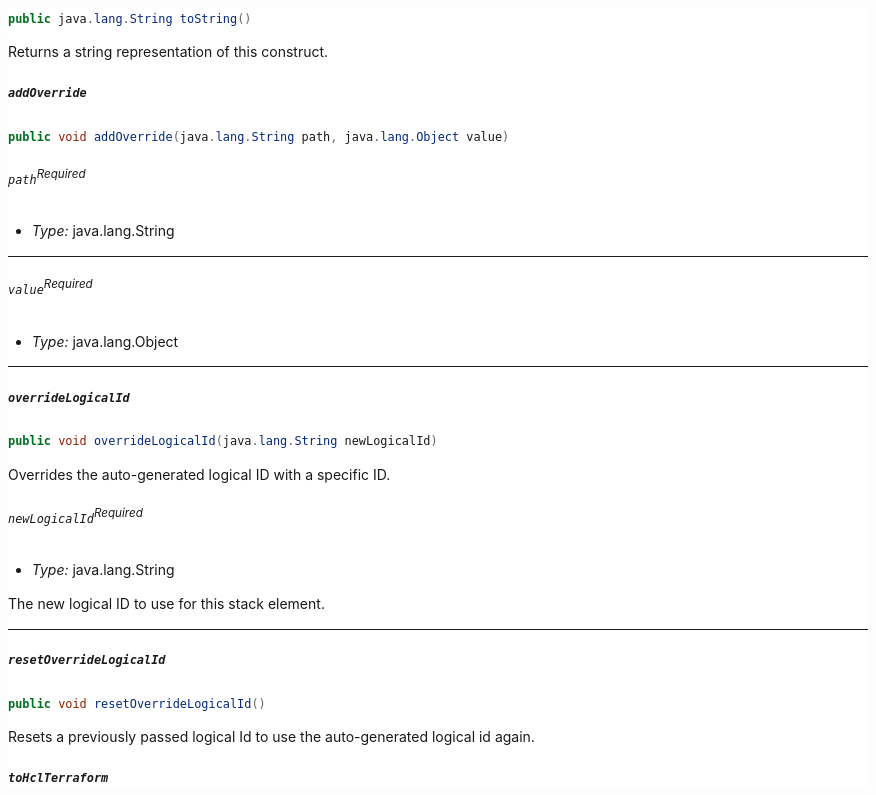 ```java
public java.lang.String toString()
```

Returns a string representation of this construct.

##### `addOverride` <a name="addOverride" id="@cdktf/provider-gitlab.projectHook.ProjectHook.addOverride"></a>

```java
public void addOverride(java.lang.String path, java.lang.Object value)
```

###### `path`<sup>Required</sup> <a name="path" id="@cdktf/provider-gitlab.projectHook.ProjectHook.addOverride.parameter.path"></a>

- *Type:* java.lang.String

---

###### `value`<sup>Required</sup> <a name="value" id="@cdktf/provider-gitlab.projectHook.ProjectHook.addOverride.parameter.value"></a>

- *Type:* java.lang.Object

---

##### `overrideLogicalId` <a name="overrideLogicalId" id="@cdktf/provider-gitlab.projectHook.ProjectHook.overrideLogicalId"></a>

```java
public void overrideLogicalId(java.lang.String newLogicalId)
```

Overrides the auto-generated logical ID with a specific ID.

###### `newLogicalId`<sup>Required</sup> <a name="newLogicalId" id="@cdktf/provider-gitlab.projectHook.ProjectHook.overrideLogicalId.parameter.newLogicalId"></a>

- *Type:* java.lang.String

The new logical ID to use for this stack element.

---

##### `resetOverrideLogicalId` <a name="resetOverrideLogicalId" id="@cdktf/provider-gitlab.projectHook.ProjectHook.resetOverrideLogicalId"></a>

```java
public void resetOverrideLogicalId()
```

Resets a previously passed logical Id to use the auto-generated logical id again.

##### `toHclTerraform` <a name="toHclTerraform" id="@cdktf/provider-gitlab.projectHook.ProjectHook.toHclTerraform"></a>
